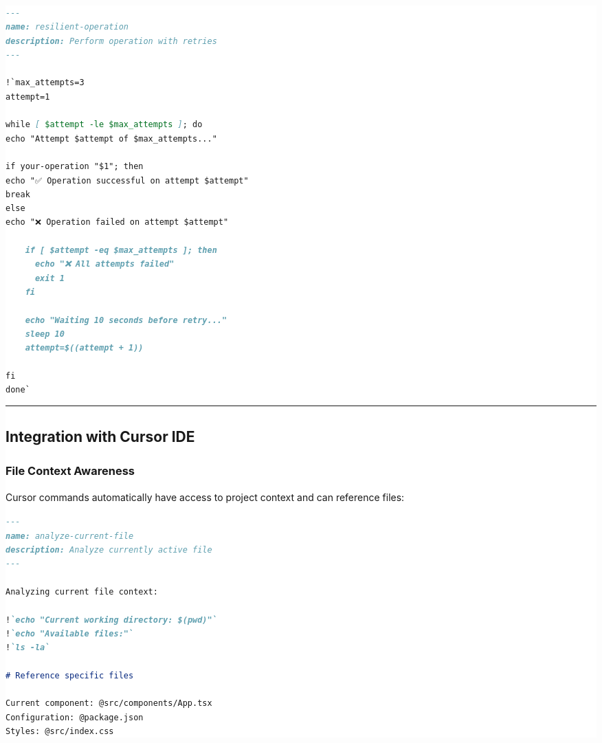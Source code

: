 ```markdown
---
name: resilient-operation
description: Perform operation with retries
---

!`max_attempts=3
attempt=1

while [ $attempt -le $max_attempts ]; do
echo "Attempt $attempt of $max_attempts..."

if your-operation "$1"; then
echo "✅ Operation successful on attempt $attempt"
break
else
echo "❌ Operation failed on attempt $attempt"

    if [ $attempt -eq $max_attempts ]; then
      echo "❌ All attempts failed"
      exit 1
    fi

    echo "Waiting 10 seconds before retry..."
    sleep 10
    attempt=$((attempt + 1))

fi
done`
```

---

## Integration with Cursor IDE

### File Context Awareness

Cursor commands automatically have access to project context and can reference files:

```markdown
---
name: analyze-current-file
description: Analyze currently active file
---

Analyzing current file context:

!`echo "Current working directory: $(pwd)"`
!`echo "Available files:"`
!`ls -la`

# Reference specific files

Current component: @src/components/App.tsx
Configuration: @package.json
Styles: @src/index.css
```
